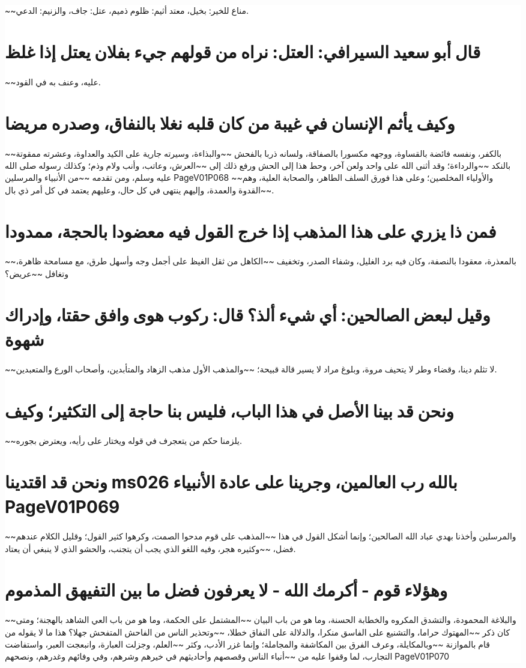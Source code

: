 ~~مناع للخير: بخيل، معتد أثيم: ظلوم ذميم، عتل: جاف، والزنيم: الدعي.
# قال أبو سعيد السيرافي: العتل: نراه من قولهم جيء بفلان يعتل إذا غلظ
~~عليه، وعنف به في القود.
# وكيف يأثم الإنسان في غيبة من كان قلبه نغلا بالنفاق، وصدره مريضا
~~بالكفر، ونفسه فائضة بالقساوة، ووجهه مكسورا بالصفاقة، ولسانه ذربا بالفحش
~~والبذاءة، وسيرته جارية على الكيد والعداوة، وعشرته ممقوتة بالنكد
~~والرداءة؛ وقد أثنى الله على واحد ولعن آخر، وحط هذا إلى الحش ورفع ذلك إلى
~~العرش، وعاتب، وأنب ولام وذم؛ وكذلك رسوله صلى الله عليه وسلم، ومن تقدمه
~~من الأنبياء والمرسلين PageV01P068
~~والأولياء المخلصين؛ وعلى هذا فورق السلف الطاهر، والصحابة العلية، وهم
~~القدوة والعمدة، وإليهم ينتهى في كل حال، وعليهم يعتمد في كل أمر ذي بال.
# فمن ذا يزري على هذا المذهب إذا خرج القول فيه معضودا بالحجة، ممدودا
~~بالمعذرة، معقودا بالنصفة، وكان فيه برد الغليل، وشفاء الصدر، وتخفيف
~~الكاهل من ثقل الغيظ على أجمل وجه وأسهل طرق، مع مسامحة ظاهرة، وتغافل
~~عريض؟
# وقيل لبعض الصالحين: أي شيء ألذ؟ قال: ركوب هوى وافق حقتا، وإدراك شهوة
~~لا تثلم دينا، وقضاء وطر لا يتحيف مروة، وبلوغ مراد لا يسير قالة قبيحة؛
~~والمذهب الأول مذهب الزهاد والمتأبدين، وأصحاب الورع والمتعبدين.
# ونحن قد بينا الأصل في هذا الباب، فليس بنا حاجة إلى التكثير؛ وكيف
~~يلزمنا حكم من يتعجرف في قوله ويختار على رأيه، ويعترض بجوره.
# ونحن قد اقتدينا ms026 بالله رب العالمين، وجرينا على عادة الأنبياء PageV01P069
~~والمرسلين وأخذنا بهدي عباد الله الصالحين؛ وإنما أشكل القول في هذا
~~المذهب على قوم مدحوا الصمت، وكرهوا كثير القول؛ وقليل الكلام عندهم فضل،
~~وكثيره هجر، وفيه اللغو الذي يجب أن يتجنب، والحشو الذي لا ينبغي أن يعتاد.
# وهؤلاء قوم - أكرمك الله - لا يعرفون فضل ما بين التفيهق المذموم
~~والبلاغة المحمودة، والتشدق المكروه والخطابة الحسنة، وما هو من باب البيان
~~المشتمل على الحكمة، وما هو من باب العي الشاهد بالهجنة؛ ومتى كان ذكر
~~المهتوك حراما، والتشنيع على الفاسق منكرا، والدلالة على النفاق خطلا،
~~وتحذير الناس من الفاحش المتفحش جهلا؟ هذا ما لا يقوله من قام بالموازنة
~~وبالمكايلة، وعرف الفرق بين المكاشفة والمجاملة؛ وإنما غزر الأدب، وكثر
~~العلم، وجزلت العبارة، وانبعجت العبر، واستفاضت التجارب، لما وقفوا عليه من
~~أنباء الناس وقصصهم وأحاديثهم في خيرهم وشرهم، وفي وفائهم وغدرهم، ونصحهم PageV01P070
